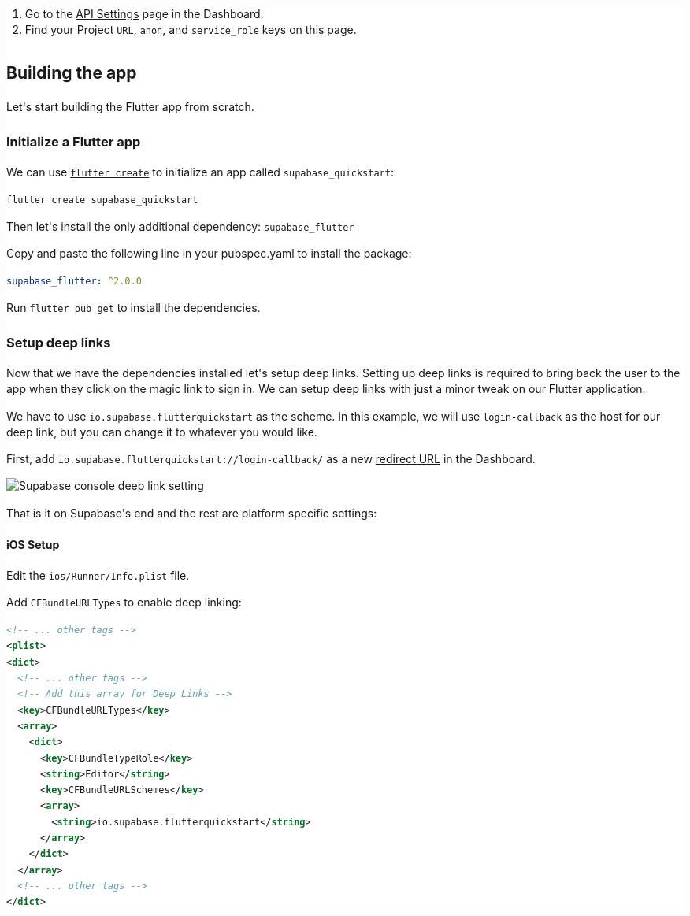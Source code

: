 1. Go to the [API Settings](https://supabase.com/dashboard/project/_/settings/api) page in the Dashboard.
2. Find your Project `URL`, `anon`, and `service_role` keys on this page.

## Building the app

Let's start building the Flutter app from scratch.

### Initialize a Flutter app

We can use [`flutter create`](https://flutter.dev/docs/get-started/test-drive) to initialize
an app called `supabase_quickstart`:

```bash
flutter create supabase_quickstart
```

Then let's install the only additional dependency: [`supabase_flutter`](https://pub.dev/packages/supabase_flutter)

Copy and paste the following line in your pubspec.yaml to install the package:

```yaml
supabase_flutter: ^2.0.0
```

Run `flutter pub get` to install the dependencies.

### Setup deep links

Now that we have the dependencies installed let's setup deep links.
Setting up deep links is required to bring back the user to the app when they click on the magic link to sign in.
We can setup deep links with just a minor tweak on our Flutter application.

We have to use `io.supabase.flutterquickstart` as the scheme. In this example, we will use `login-callback` as the host for our deep link, but you can change it to whatever you would like.

First, add `io.supabase.flutterquickstart://login-callback/` as a new [redirect URL](https://supabase.com/dashboard/project/_/auth/url-configuration) in the Dashboard.

![Supabase console deep link setting](https://supabase.com/docs/img/deeplink-setting.png)

That is it on Supabase's end and the rest are platform specific settings:

#### iOS Setup

Edit the `ios/Runner/Info.plist` file.

Add `CFBundleURLTypes` to enable deep linking:

```xml
<!-- ... other tags -->
<plist>
<dict>
  <!-- ... other tags -->
  <!-- Add this array for Deep Links -->
  <key>CFBundleURLTypes</key>
  <array>
    <dict>
      <key>CFBundleTypeRole</key>
      <string>Editor</string>
      <key>CFBundleURLSchemes</key>
      <array>
        <string>io.supabase.flutterquickstart</string>
      </array>
    </dict>
  </array>
  <!-- ... other tags -->
</dict>
```
